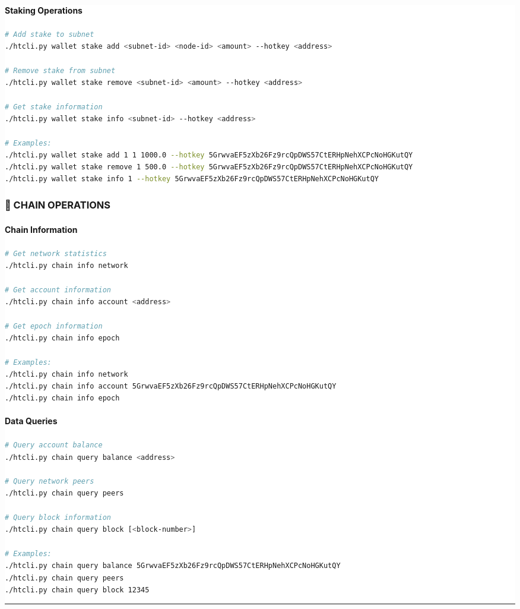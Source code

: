 #### **Staking Operations**

```bash
# Add stake to subnet
./htcli.py wallet stake add <subnet-id> <node-id> <amount> --hotkey <address>

# Remove stake from subnet
./htcli.py wallet stake remove <subnet-id> <amount> --hotkey <address>

# Get stake information
./htcli.py wallet stake info <subnet-id> --hotkey <address>

# Examples:
./htcli.py wallet stake add 1 1 1000.0 --hotkey 5GrwvaEF5zXb26Fz9rcQpDWS57CtERHpNehXCPcNoHGKutQY
./htcli.py wallet stake remove 1 500.0 --hotkey 5GrwvaEF5zXb26Fz9rcQpDWS57CtERHpNehXCPcNoHGKutQY
./htcli.py wallet stake info 1 --hotkey 5GrwvaEF5zXb26Fz9rcQpDWS57CtERHpNehXCPcNoHGKutQY
```

### **🔗 CHAIN OPERATIONS**

#### **Chain Information**

```bash
# Get network statistics
./htcli.py chain info network

# Get account information
./htcli.py chain info account <address>

# Get epoch information
./htcli.py chain info epoch

# Examples:
./htcli.py chain info network
./htcli.py chain info account 5GrwvaEF5zXb26Fz9rcQpDWS57CtERHpNehXCPcNoHGKutQY
./htcli.py chain info epoch
```

#### **Data Queries**

```bash
# Query account balance
./htcli.py chain query balance <address>

# Query network peers
./htcli.py chain query peers

# Query block information
./htcli.py chain query block [<block-number>]

# Examples:
./htcli.py chain query balance 5GrwvaEF5zXb26Fz9rcQpDWS57CtERHpNehXCPcNoHGKutQY
./htcli.py chain query peers
./htcli.py chain query block 12345
```

---